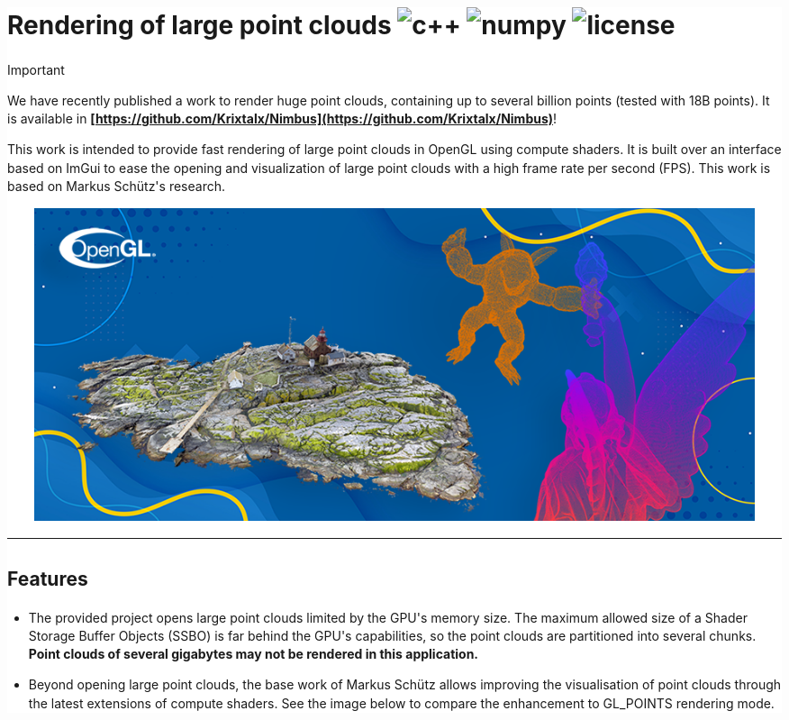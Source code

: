 # Rendering of large point clouds ![c++](https://img.shields.io/github/languages/top/AlfonsoLRz/PointCloudRendering) ![numpy](https://img.shields.io/badge/imgui-1.82-green.svg) ![license](https://img.shields.io/badge/license-MIT-blue.svg)

> [!IMPORTANT]
> We have recently published a work to render huge point clouds, containing up to several billion points (tested with 18B points). It is available in **[https://github.com/Krixtalx/Nimbus](https://github.com/Krixtalx/Nimbus)**!
> 
This work is intended to provide fast rendering of large point clouds in OpenGL using compute shaders. It is built over an interface based on ImGui to ease the opening and visualization of large point clouds with a high frame rate per second (FPS). This work is based on Markus Schütz's research.

<p align="center">
  <img src="Assets/Images/AbstractComposition.png" width="800px" alt="PointCloudRenderingIntro">
</p>

___
## Features

* The provided project opens large point clouds limited by the GPU's memory size. The maximum allowed size of a Shader Storage Buffer Objects (SSBO) is far behind the GPU's capabilities, so the point clouds are partitioned into several chunks. **Point clouds of several gigabytes may not be rendered in this application.**

* Beyond opening large point clouds, the base work of Markus Schütz allows improving the visualisation of point clouds through the latest extensions of compute shaders. See the image below to compare the enhancement to GL_POINTS rendering mode.

<p align="center">